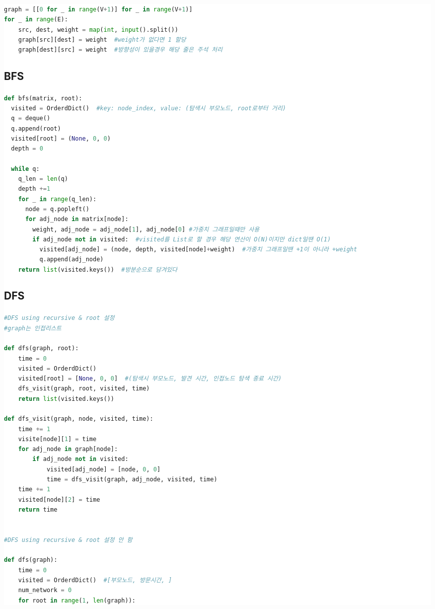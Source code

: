 ```python
graph = [[0 for _ in range(V+1)] for _ in range(V+1)]
for _ in range(E):
	src, dest, weight = map(int, input().split())
    graph[src][dest] = weight  #weight가 없다면 1 할당
    graph[dest][src] = weight  #방향성이 있을경우 해당 줄은 주석 처리

```


## BFS
```python
def bfs(matrix, root):
  visited = OrderdDict()  #key: node_index, value: (탐색시 부모노드, root로부터 거리)
  q = deque()
  q.append(root)
  visited[root] = (None, 0, 0)
  depth = 0
  
  while q:
    q_len = len(q)
    depth +=1
    for _ in range(q_len):
      node = q.popleft()
      for adj_node in matrix[node]:
        weight, adj_node = adj_node[1], adj_node[0] #가중치 그래프일때만 사용
        if adj_node not in visited:  #visited를 List로 할 경우 해당 연산이 O(N)이지만 dict일땐 O(1) 
          visited[adj_node] = (node, depth, visited[node]+weight)  #가중치 그래프일땐 +1이 아니라 +weight
          q.append(adj_node)
    return list(visited.keys())  #방분순으로 담겨있다

```

## DFS
```python
#DFS using recursive & root 설정
#graph는 인접리스트

def dfs(graph, root):
    time = 0
    visited = OrderdDict()
    visited[root] = [None, 0, 0]  #(탐색시 부모노드, 발견 시간, 인접노드 탐색 종료 시간)
    dfs_visit(graph, root, visited, time)
    return list(visited.keys())

def dfs_visit(graph, node, visited, time):
    time += 1
    visite[node][1] = time
    for adj_node in graph[node]:
    	if adj_node not in visited:
            visited[adj_node] = [node, 0, 0]
            time = dfs_visit(graph, adj_node, visited, time)
    time += 1
    visited[node][2] = time
    return time


#DFS using recursive & root 설정 안 함

def dfs(graph):
    time = 0
    visited = OrderdDict()  #[부모노드, 방문시간, ]
    num_network = 0  
    for root in range(1, len(graph)):
```
